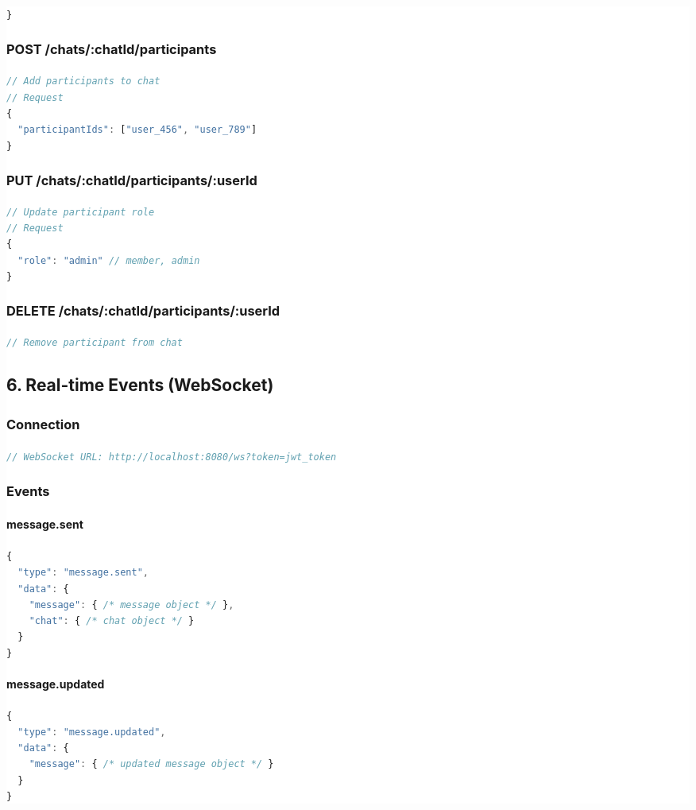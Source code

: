 ```javascript
}
```

### POST /chats/:chatId/participants
```javascript
// Add participants to chat
// Request
{
  "participantIds": ["user_456", "user_789"]
}
```

### PUT /chats/:chatId/participants/:userId
```javascript
// Update participant role
// Request
{
  "role": "admin" // member, admin
}
```

### DELETE /chats/:chatId/participants/:userId
```javascript
// Remove participant from chat
```

## 6. Real-time Events (WebSocket)

### Connection
```javascript
// WebSocket URL: http://localhost:8080/ws?token=jwt_token
```

### Events

#### message.sent
```javascript
{
  "type": "message.sent",
  "data": {
    "message": { /* message object */ },
    "chat": { /* chat object */ }
  }
}
```

#### message.updated
```javascript
{
  "type": "message.updated",
  "data": {
    "message": { /* updated message object */ }
  }
}
```
